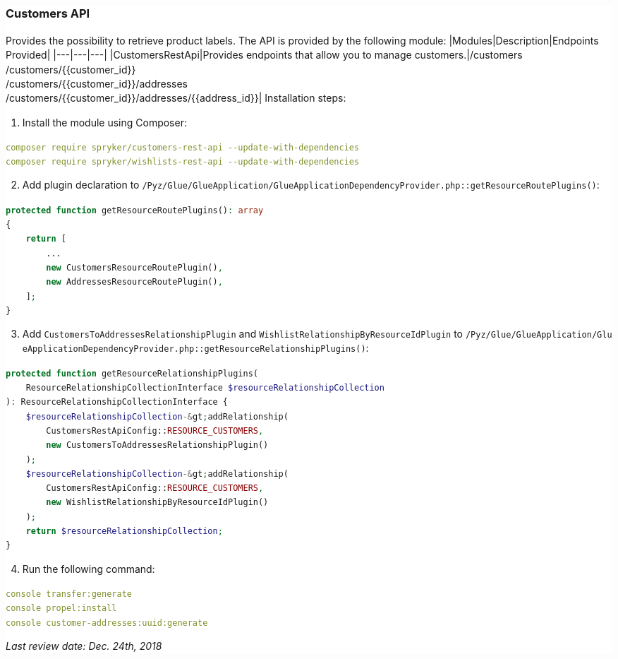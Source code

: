### Customers API
Provides the possibility to retrieve product labels.
The API is provided by the following module:
|Modules|Description|Endpoints Provided|
|---|---|---|
|CustomersRestApi|Provides endpoints that allow you to manage customers.|/customers</br>/customers/{{customer_id}}</br>/customers/{{customer_id}}/addresses</br>/customers/{{customer_id}}/addresses/{{address_id}}|
Installation steps:
1. Install the module using Composer:
```yaml
composer require spryker/customers-rest-api --update-with-dependencies
composer require spryker/wishlists-rest-api --update-with-dependencies
```
2. Add plugin declaration to `/Pyz/Glue/GlueApplication/GlueApplicationDependencyProvider.php::getResourceRoutePlugins()`:
```php
protected function getResourceRoutePlugins(): array
{
    return [
        ...
        new CustomersResourceRoutePlugin(),
        new AddressesResourceRoutePlugin(),
    ];
}
```
3. Add `CustomersToAddressesRelationshipPlugin` and `WishlistRelationshipByResourceIdPlugin` to `/Pyz/Glue/GlueApplication/GlueApplicationDependencyProvider.php::getResourceRelationshipPlugins()`:
```php
protected function getResourceRelationshipPlugins(
    ResourceRelationshipCollectionInterface $resourceRelationshipCollection
): ResourceRelationshipCollectionInterface {
    $resourceRelationshipCollection-&gt;addRelationship(
        CustomersRestApiConfig::RESOURCE_CUSTOMERS,
        new CustomersToAddressesRelationshipPlugin()
    );
    $resourceRelationshipCollection-&gt;addRelationship(
        CustomersRestApiConfig::RESOURCE_CUSTOMERS,
        new WishlistRelationshipByResourceIdPlugin()
    );
    return $resourceRelationshipCollection;
}
```
4. Run the following command:
```yaml
console transfer:generate
console propel:install
console customer-addresses:uuid:generate
```

*Last review date: Dec. 24th, 2018* 